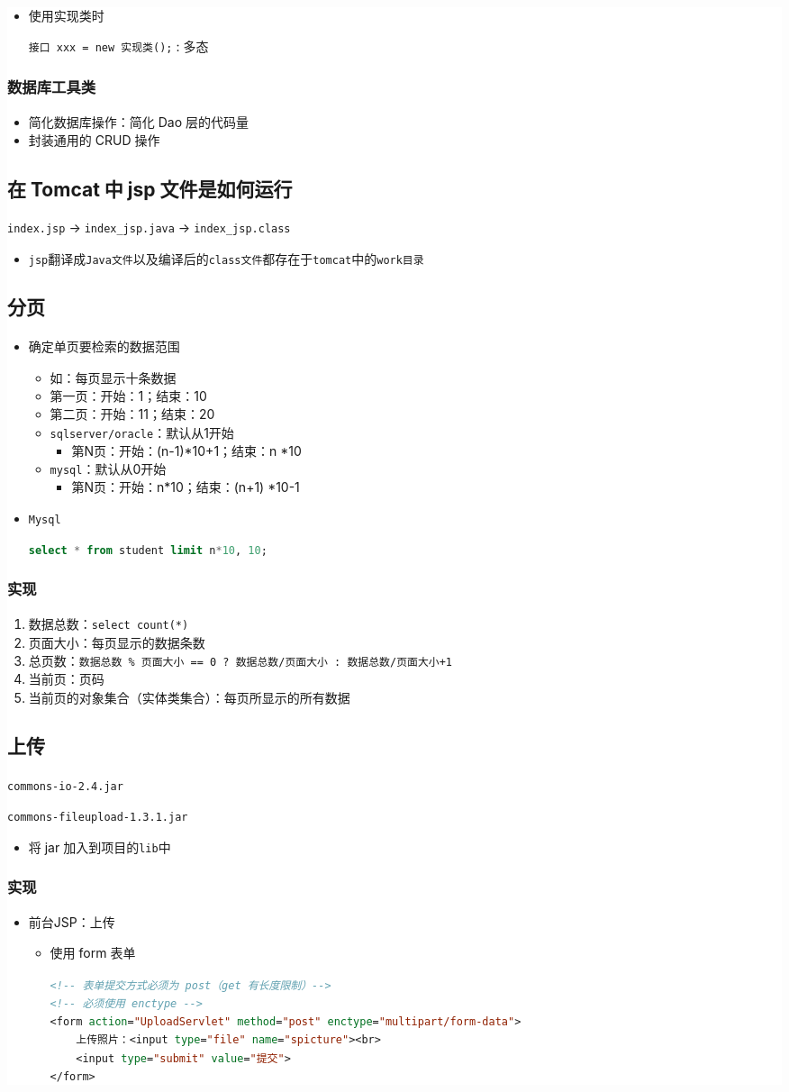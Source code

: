 + 使用实现类时

  `接口 xxx = new 实现类();` : 多态

### 数据库工具类

+ 简化数据库操作：简化 Dao 层的代码量
+ 封装通用的 CRUD 操作

## 在 Tomcat 中 jsp 文件是如何运行

`index.jsp` -> `index_jsp.java` -> `index_jsp.class`

+ `jsp`翻译成`Java文件`以及编译后的`class文件`都存在于`tomcat`中的`work目录`

## 分页

+ 确定单页要检索的数据范围

  + 如：每页显示十条数据
  + 第一页：开始：1；结束：10
  + 第二页：开始：11；结束：20
  + `sqlserver/oracle`：默认从1开始
    + 第N页：开始：(n-1)*10+1；结束：n *10
  + `mysql`：默认从0开始
    + 第N页：开始：n*10；结束：(n+1) *10-1

+ `Mysql`

  ```sql
  select * from student limit n*10, 10;
  ```

### 实现

1. 数据总数：`select count(*)`
2. 页面大小：每页显示的数据条数
3. 总页数：`数据总数 % 页面大小 == 0 ? 数据总数/页面大小 : 数据总数/页面大小+1`
4. 当前页：页码
5. 当前页的对象集合（实体类集合）：每页所显示的所有数据

## 上传

`commons-io-2.4.jar`

`commons-fileupload-1.3.1.jar`

+ 将 jar 加入到项目的`lib`中

### 实现

+ 前台JSP：上传

  + 使用 form 表单

    ``` jsp
    <!-- 表单提交方式必须为 post（get 有长度限制）-->
    <!-- 必须使用 enctype -->
    <form action="UploadServlet" method="post" enctype="multipart/form-data">
    	上传照片：<input type="file" name="spicture"><br>
        <input type="submit" value="提交">
    </form>
    ```
